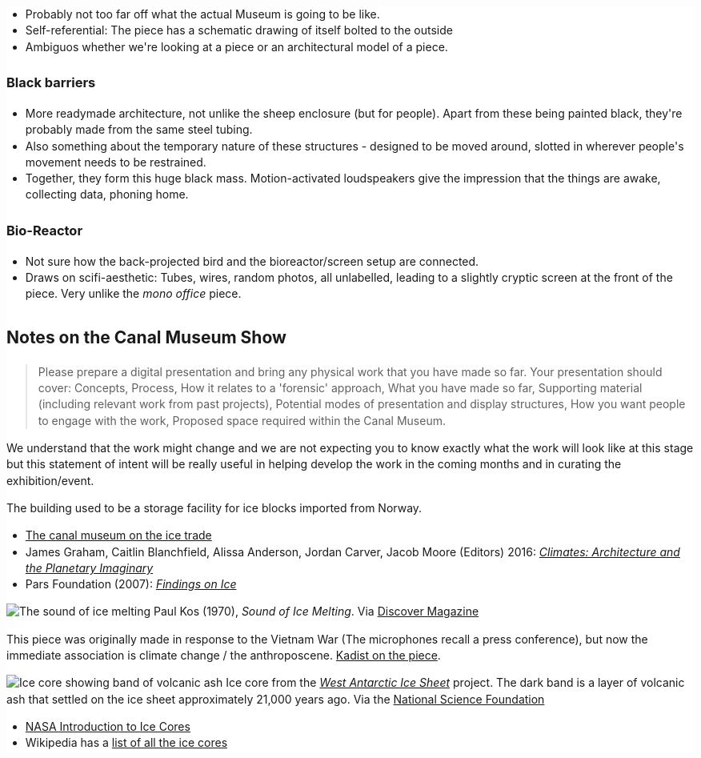 - Probably not too far off what the actual Museum is going to be like.
- Self-referential: The piece has a schematic drawing of itself bolted to the outside
- Ambiguos whether we're looking at a piece or an architectural model of a piece.

### Black barriers

- More readymade architecture, not unlike the sheep enclosure (but for people). Apart from these being painted black, they're probably made from the same steel tubing.
- Also something about the temporary nature of these structures - designed to be moved around, slotted in wherever people's movement needs to be restrained.
- Together, they form this huge black mass. Motion-activated loudspeakers give the impression that the things are awake, collecting data, phoning home.

### Bio-Reactor

- Not sure how the back-projected bird and the bioreactor/screen setup are connected.
- Draws on scifi-aesthetic: Tubes, wires, random photos, all unlabelled, leading to a slightly cryptic screen at the front of the piece. Very unlike the *mono office* piece.

## Notes on the Canal Museum Show

> Please prepare a digital presentation and bring any physical work that you have made so far. Your presentation should cover: Concepts, Process, How it relates to a 'forensic' approach, What you have made so far, Supporting material (including relevant work from past projects), Potential modes of presentation and display structures, How you want people to engage with the work, Proposed space required within the Canal Museum.

We understand that the work might change and we are not expecting you to know exactly what the work will look like at this stage but this statement of intent will be really useful in helping develop the work in the coming months and in curating the exhibition/event. 

The building used to be a storage facility for ice blocks imported from Norway.

- [The canal museum on the ice trade](http://www.canalmuseum.org.uk/ice/iceimport.htm)
- James Graham, Caitlin Blanchfield, Alissa Anderson, Jordan Carver, Jacob Moore (Editors) 2016: *[Climates: Architecture and the Planetary Imaginary](https://www.arch.columbia.edu/books/catalog/138-climates-architecture-and-the-planetary-imaginary)*
- Pars Foundation (2007): *[Findings on Ice](https://www.parsfoundation.com/Findings-on-Ice)*

![The sound of ice melting](/assets/vf/ice-melting.jpg)
Paul Kos (1970), *Sound of Ice Melting*. Via [Discover Magazine](http://blogs.discovermagazine.com/imageo/2013/03/27/unintended-art-of-the-anthropocene-the-sound-of-ice-melting/#.VgIQuI9Viko)

This piece was originally made in response to the Vietnam War (The microphones recall a press conference), but now the immediate association is climate change / the anthroposcene. [Kadist on the piece](https://kadist.org/work/sound-of-ice-melting/).

![Ice core showing band of volcanic ash](/assets/vf/ice-core.jpg)
Ice core from the *[West Antarctic Ice Sheet](http://www.waisdivide.unh.edu/)* project. The dark band is a layer of volcanic ash that settled on the ice sheet approximately 21,000 years ago. Via the [National Science Foundation](https://www.nsf.gov/news/news_images.jsp?cntn_id=134908)

- [NASA Introduction to Ice Cores](https://climate.nasa.gov/news/2616/core-questions-an-introduction-to-ice-cores/)
- Wikipedia has a [list of all the ice cores](https://en.wikipedia.org/wiki/List_of_ice_cores)
